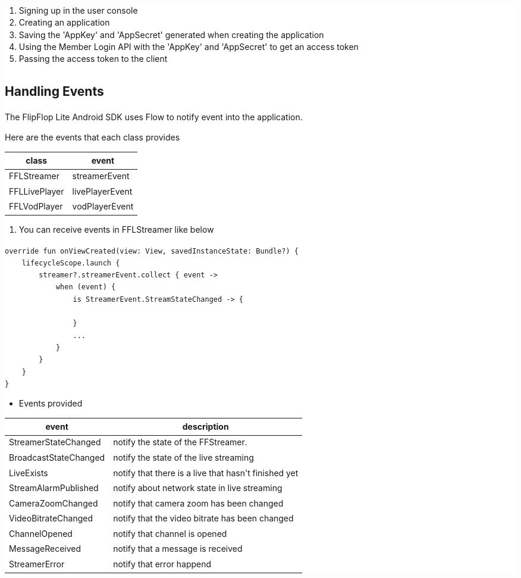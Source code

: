 1. Signing up in the user console
2. Creating an application
3. Saving the 'AppKey' and 'AppSecret' generated when creating the application
4. Using the Member Login API with the 'AppKey' and 'AppSecret' to get an access token
5. Passing the access token to the client

## Handling Events

The FlipFlop Lite Android SDK uses Flow to notify event into the application.

Here are the events that each class provides

| class | event |
| --- | --- |
| FFLStreamer | streamerEvent |
| FFLLivePlayer | livePlayerEvent |
| FFLVodPlayer | vodPlayerEvent |

1. You can receive events in FFLStreamer like below

```
override fun onViewCreated(view: View, savedInstanceState: Bundle?) {
    lifecycleScope.launch {
        streamer?.streamerEvent.collect { event ->
            when (event) {
                is StreamerEvent.StreamStateChanged -> {
                
                }
                ...
            }
        }
    }
}
```

* Events provided

| event | description |
| --- | --- |
| StreamerStateChanged | notify the state of the FFStreamer. |
| BroadcastStateChanged | notify the state of the live streaming |
| LiveExists | notify that there is a live that hasn't finished yet |
| StreamAlarmPublished | notify about network state in live streaming |
| CameraZoomChanged | notify that camera zoom has been changed |
| VideoBitrateChanged | notify that the video bitrate has been changed |
| ChannelOpened | notify that channel is opened |
| MessageReceived | notify that a message is received |
| StreamerError | notify that error happend |
